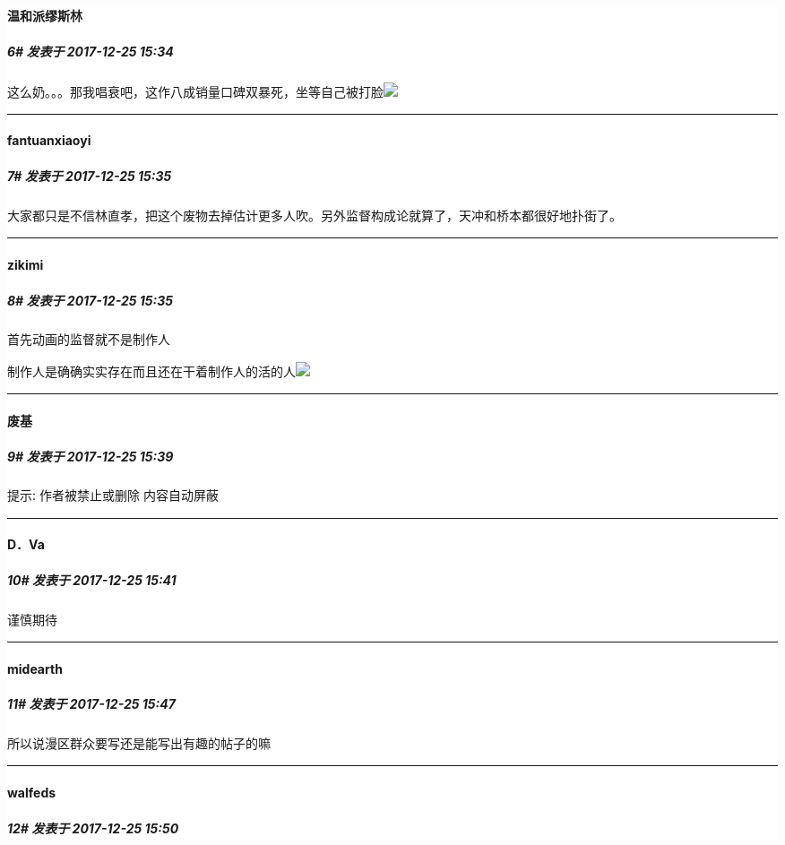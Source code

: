 ####  温和派缪斯林  
##### 6#       发表于 2017-12-25 15:34


这么奶。。。那我唱衰吧，这作八成销量口碑双暴死，坐等自己被打脸<img src="https://static.saraba1st.com/image/smiley/face2017/034.png" referrerpolicy="no-referrer">


*****

####  fantuanxiaoyi  
##### 7#       发表于 2017-12-25 15:35


大家都只是不信林直孝，把这个废物去掉估计更多人吹。另外监督构成论就算了，天冲和桥本都很好地扑街了。


*****

####  zikimi  
##### 8#       发表于 2017-12-25 15:35


首先动画的监督就不是制作人


制作人是确确实实存在而且还在干着制作人的活的人<img src="https://static.saraba1st.com/image/smiley/face2017/001.png" referrerpolicy="no-referrer">


*****

####  废基  
##### 9#       发表于 2017-12-25 15:39

提示: 作者被禁止或删除 内容自动屏蔽


*****

####  D．Va  
##### 10#       发表于 2017-12-25 15:41


谨慎期待


*****

####  midearth  
##### 11#       发表于 2017-12-25 15:47


所以说漫区群众要写还是能写出有趣的帖子的嘛


*****

####  walfeds  
##### 12#       发表于 2017-12-25 15:50
